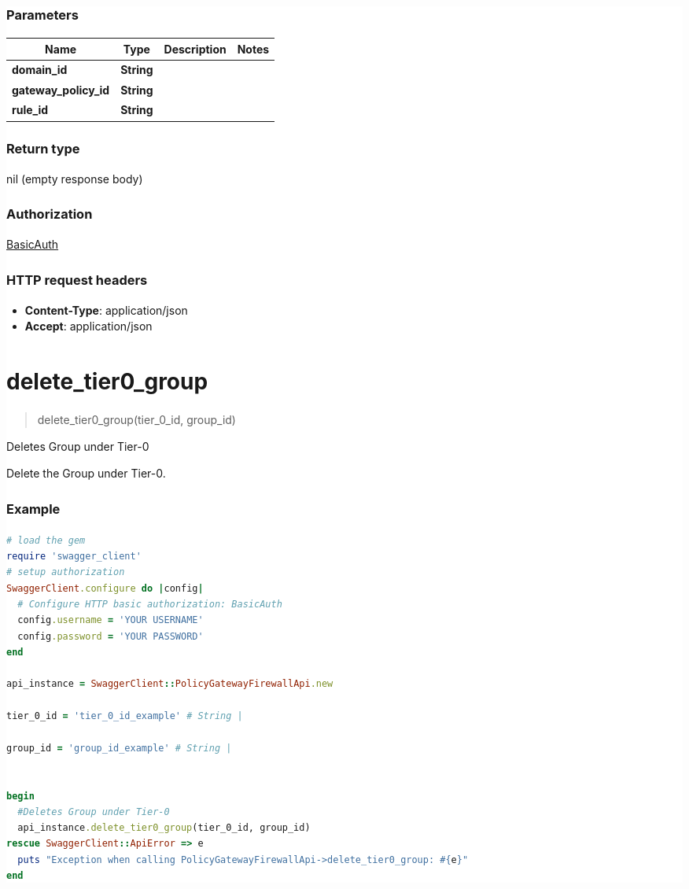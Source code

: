 ### Parameters

Name | Type | Description  | Notes
------------- | ------------- | ------------- | -------------
 **domain_id** | **String**|  | 
 **gateway_policy_id** | **String**|  | 
 **rule_id** | **String**|  | 

### Return type

nil (empty response body)

### Authorization

[BasicAuth](../README.md#BasicAuth)

### HTTP request headers

 - **Content-Type**: application/json
 - **Accept**: application/json



# **delete_tier0_group**
> delete_tier0_group(tier_0_id, group_id)

Deletes Group under Tier-0

Delete the Group under Tier-0. 

### Example
```ruby
# load the gem
require 'swagger_client'
# setup authorization
SwaggerClient.configure do |config|
  # Configure HTTP basic authorization: BasicAuth
  config.username = 'YOUR USERNAME'
  config.password = 'YOUR PASSWORD'
end

api_instance = SwaggerClient::PolicyGatewayFirewallApi.new

tier_0_id = 'tier_0_id_example' # String | 

group_id = 'group_id_example' # String | 


begin
  #Deletes Group under Tier-0
  api_instance.delete_tier0_group(tier_0_id, group_id)
rescue SwaggerClient::ApiError => e
  puts "Exception when calling PolicyGatewayFirewallApi->delete_tier0_group: #{e}"
end
```
